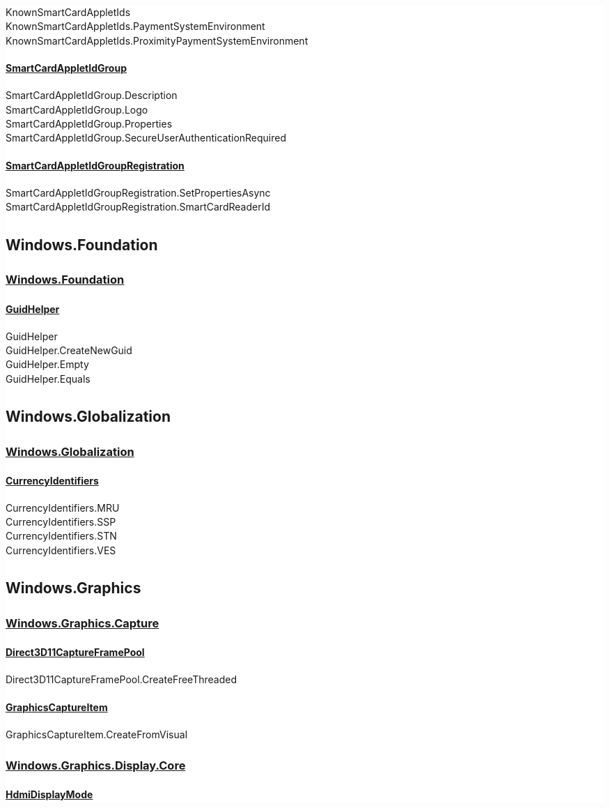 KnownSmartCardAppletIds <br> KnownSmartCardAppletIds.PaymentSystemEnvironment <br> KnownSmartCardAppletIds.ProximityPaymentSystemEnvironment

#### [SmartCardAppletIdGroup](/uwp/api/windows.devices.smartcards.smartcardappletidgroup)

SmartCardAppletIdGroup.Description <br> SmartCardAppletIdGroup.Logo <br> SmartCardAppletIdGroup.Properties <br> SmartCardAppletIdGroup.SecureUserAuthenticationRequired

#### [SmartCardAppletIdGroupRegistration](/uwp/api/windows.devices.smartcards.smartcardappletidgroupregistration)

SmartCardAppletIdGroupRegistration.SetPropertiesAsync <br> SmartCardAppletIdGroupRegistration.SmartCardReaderId

## Windows.Foundation

### [Windows.Foundation](/uwp/api/windows.foundation)

#### [GuidHelper](/uwp/api/windows.foundation.guidhelper)

GuidHelper <br> GuidHelper.CreateNewGuid <br> GuidHelper.Empty <br> GuidHelper.Equals

## Windows.Globalization

### [Windows.Globalization](/uwp/api/windows.globalization)

#### [CurrencyIdentifiers](/uwp/api/windows.globalization.currencyidentifiers)

CurrencyIdentifiers.MRU <br> CurrencyIdentifiers.SSP <br> CurrencyIdentifiers.STN <br> CurrencyIdentifiers.VES

## Windows.Graphics

### [Windows.Graphics.Capture](/uwp/api/windows.graphics.capture)

#### [Direct3D11CaptureFramePool](/uwp/api/windows.graphics.capture.direct3d11captureframepool)

Direct3D11CaptureFramePool.CreateFreeThreaded

#### [GraphicsCaptureItem](/uwp/api/windows.graphics.capture.graphicscaptureitem)

GraphicsCaptureItem.CreateFromVisual

### [Windows.Graphics.Display.Core](/uwp/api/windows.graphics.display.core)

#### [HdmiDisplayMode](/uwp/api/windows.graphics.display.core.hdmidisplaymode)

